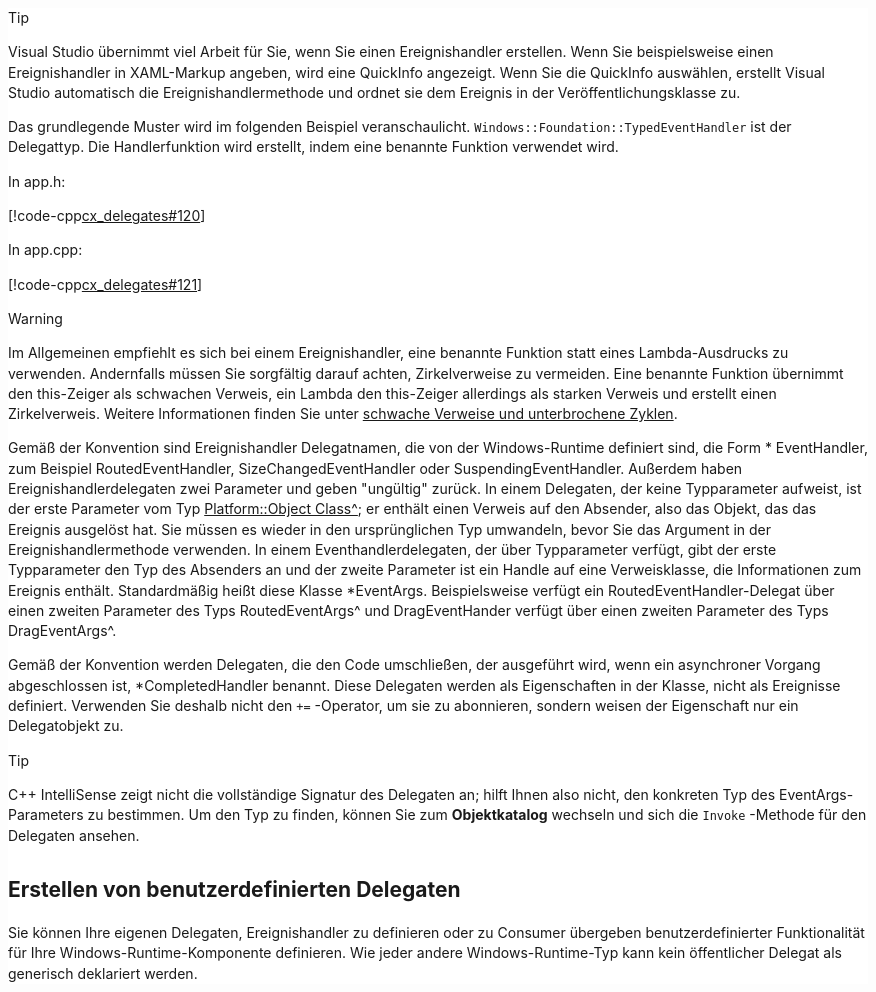 > [!TIP]
> Visual Studio übernimmt viel Arbeit für Sie, wenn Sie einen Ereignishandler erstellen. Wenn Sie beispielsweise einen Ereignishandler in XAML-Markup angeben, wird eine QuickInfo angezeigt. Wenn Sie die QuickInfo auswählen, erstellt Visual Studio automatisch die Ereignishandlermethode und ordnet sie dem Ereignis in der Veröffentlichungsklasse zu.

Das grundlegende Muster wird im folgenden Beispiel veranschaulicht. `Windows::Foundation::TypedEventHandler` ist der Delegattyp. Die Handlerfunktion wird erstellt, indem eine benannte Funktion verwendet wird.

In app.h:

[!code-cpp[cx_delegates#120](../cppcx/codesnippet/CPP/delegatesevents/class1.h#120)]

In app.cpp:

[!code-cpp[cx_delegates#121](../cppcx/codesnippet/CPP/delegatesevents/class1.cpp#121)]

> [!WARNING]
> Im Allgemeinen empfiehlt es sich bei einem Ereignishandler, eine benannte Funktion statt eines Lambda-Ausdrucks zu verwenden. Andernfalls müssen Sie sorgfältig darauf achten, Zirkelverweise zu vermeiden. Eine benannte Funktion übernimmt den this-Zeiger als schwachen Verweis, ein Lambda den this-Zeiger allerdings als starken Verweis und erstellt einen Zirkelverweis. Weitere Informationen finden Sie unter [schwache Verweise und unterbrochene Zyklen](../cppcx/weak-references-and-breaking-cycles-c-cx.md).

Gemäß der Konvention sind Ereignishandler Delegatnamen, die von der Windows-Runtime definiert sind, die Form * EventHandler, zum Beispiel RoutedEventHandler, SizeChangedEventHandler oder SuspendingEventHandler. Außerdem haben Ereignishandlerdelegaten zwei Parameter und geben "ungültig" zurück. In einem Delegaten, der keine Typparameter aufweist, ist der erste Parameter vom Typ [Platform::Object Class^](../cppcx/platform-object-class.md); er enthält einen Verweis auf den Absender, also das Objekt, das das Ereignis ausgelöst hat. Sie müssen es wieder in den ursprünglichen Typ umwandeln, bevor Sie das Argument in der Ereignishandlermethode verwenden. In einem Eventhandlerdelegaten, der über Typparameter verfügt, gibt der erste Typparameter den Typ des Absenders an und der zweite Parameter ist ein Handle auf eine Verweisklasse, die Informationen zum Ereignis enthält. Standardmäßig heißt diese Klasse \*EventArgs. Beispielsweise verfügt ein RoutedEventHandler-Delegat über einen zweiten Parameter des Typs RoutedEventArgs^ und DragEventHander verfügt über einen zweiten Parameter des Typs DragEventArgs^.

Gemäß der Konvention werden Delegaten, die den Code umschließen, der ausgeführt wird, wenn ein asynchroner Vorgang abgeschlossen ist, *CompletedHandler benannt. Diese Delegaten werden als Eigenschaften in der Klasse, nicht als Ereignisse definiert. Verwenden Sie deshalb nicht den `+=` -Operator, um sie zu abonnieren, sondern weisen der Eigenschaft nur ein Delegatobjekt zu.

> [!TIP]
> C++ IntelliSense zeigt nicht die vollständige Signatur des Delegaten an; hilft Ihnen also nicht, den konkreten Typ des EventArgs-Parameters zu bestimmen. Um den Typ zu finden, können Sie zum **Objektkatalog** wechseln und sich die `Invoke` -Methode für den Delegaten ansehen.

## <a name="creating-custom-delegates"></a>Erstellen von benutzerdefinierten Delegaten

Sie können Ihre eigenen Delegaten, Ereignishandler zu definieren oder zu Consumer übergeben benutzerdefinierter Funktionalität für Ihre Windows-Runtime-Komponente definieren. Wie jeder andere Windows-Runtime-Typ kann kein öffentlicher Delegat als generisch deklariert werden.
